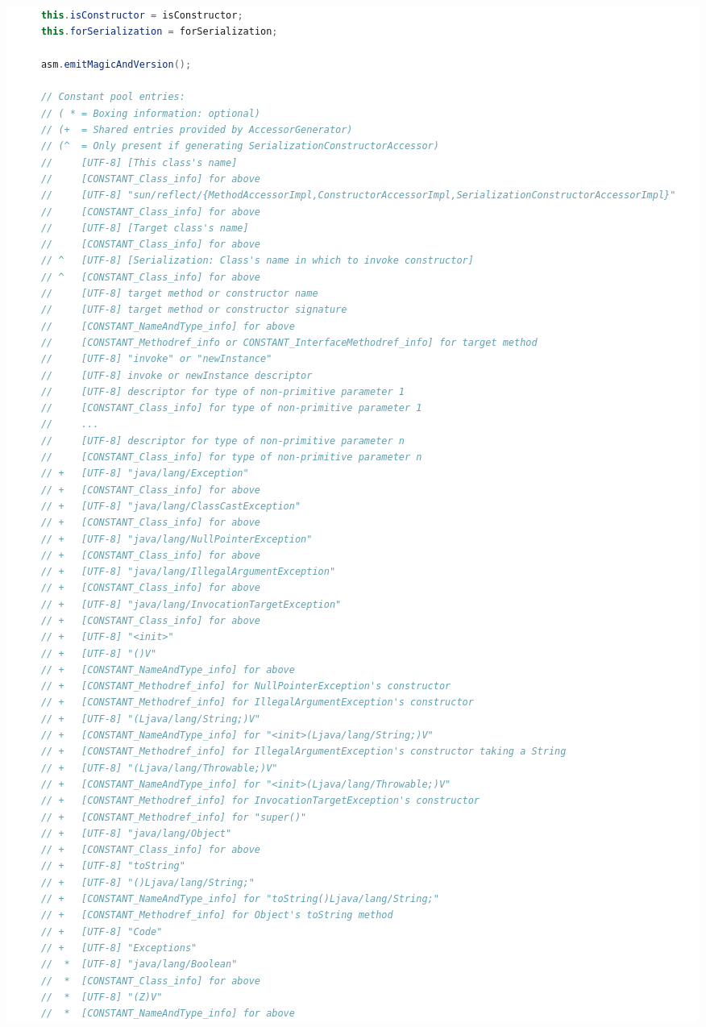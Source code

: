 ```java
      this.isConstructor = isConstructor;
      this.forSerialization = forSerialization;

      asm.emitMagicAndVersion();

      // Constant pool entries:
      // ( * = Boxing information: optional)
      // (+  = Shared entries provided by AccessorGenerator)
      // (^  = Only present if generating SerializationConstructorAccessor)
      //     [UTF-8] [This class's name]
      //     [CONSTANT_Class_info] for above
      //     [UTF-8] "sun/reflect/{MethodAccessorImpl,ConstructorAccessorImpl,SerializationConstructorAccessorImpl}"
      //     [CONSTANT_Class_info] for above
      //     [UTF-8] [Target class's name]
      //     [CONSTANT_Class_info] for above
      // ^   [UTF-8] [Serialization: Class's name in which to invoke constructor]
      // ^   [CONSTANT_Class_info] for above
      //     [UTF-8] target method or constructor name
      //     [UTF-8] target method or constructor signature
      //     [CONSTANT_NameAndType_info] for above
      //     [CONSTANT_Methodref_info or CONSTANT_InterfaceMethodref_info] for target method
      //     [UTF-8] "invoke" or "newInstance"
      //     [UTF-8] invoke or newInstance descriptor
      //     [UTF-8] descriptor for type of non-primitive parameter 1
      //     [CONSTANT_Class_info] for type of non-primitive parameter 1
      //     ...
      //     [UTF-8] descriptor for type of non-primitive parameter n
      //     [CONSTANT_Class_info] for type of non-primitive parameter n
      // +   [UTF-8] "java/lang/Exception"
      // +   [CONSTANT_Class_info] for above
      // +   [UTF-8] "java/lang/ClassCastException"
      // +   [CONSTANT_Class_info] for above
      // +   [UTF-8] "java/lang/NullPointerException"
      // +   [CONSTANT_Class_info] for above
      // +   [UTF-8] "java/lang/IllegalArgumentException"
      // +   [CONSTANT_Class_info] for above
      // +   [UTF-8] "java/lang/InvocationTargetException"
      // +   [CONSTANT_Class_info] for above
      // +   [UTF-8] "<init>"
      // +   [UTF-8] "()V"
      // +   [CONSTANT_NameAndType_info] for above
      // +   [CONSTANT_Methodref_info] for NullPointerException's constructor
      // +   [CONSTANT_Methodref_info] for IllegalArgumentException's constructor
      // +   [UTF-8] "(Ljava/lang/String;)V"
      // +   [CONSTANT_NameAndType_info] for "<init>(Ljava/lang/String;)V"
      // +   [CONSTANT_Methodref_info] for IllegalArgumentException's constructor taking a String
      // +   [UTF-8] "(Ljava/lang/Throwable;)V"
      // +   [CONSTANT_NameAndType_info] for "<init>(Ljava/lang/Throwable;)V"
      // +   [CONSTANT_Methodref_info] for InvocationTargetException's constructor
      // +   [CONSTANT_Methodref_info] for "super()"
      // +   [UTF-8] "java/lang/Object"
      // +   [CONSTANT_Class_info] for above
      // +   [UTF-8] "toString"
      // +   [UTF-8] "()Ljava/lang/String;"
      // +   [CONSTANT_NameAndType_info] for "toString()Ljava/lang/String;"
      // +   [CONSTANT_Methodref_info] for Object's toString method
      // +   [UTF-8] "Code"
      // +   [UTF-8] "Exceptions"
      //  *  [UTF-8] "java/lang/Boolean"
      //  *  [CONSTANT_Class_info] for above
      //  *  [UTF-8] "(Z)V"
      //  *  [CONSTANT_NameAndType_info] for above
```